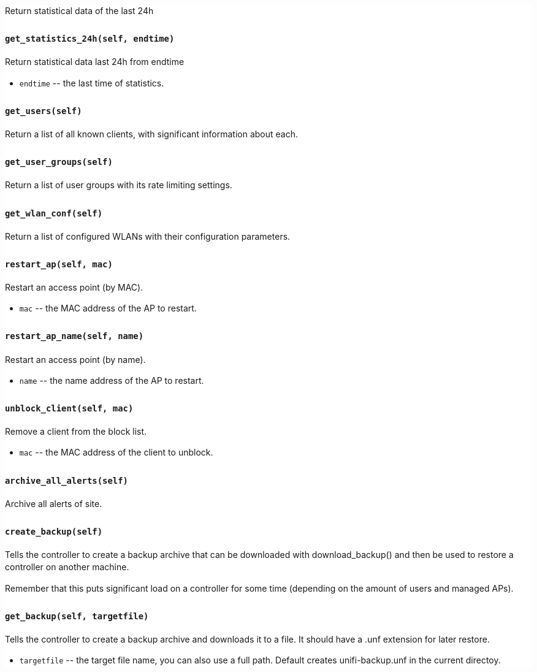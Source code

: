 Return statistical data of the last 24h

### `get_statistics_24h(self, endtime)`

Return statistical data last 24h from endtime

 - `endtime` -- the last time of statistics.

### `get_users(self)`

Return a list of all known clients, with significant information about each.

### `get_user_groups(self)`

Return a list of user groups with its rate limiting settings.

### `get_wlan_conf(self)`

Return a list of configured WLANs with their configuration parameters.

### `restart_ap(self, mac)`

Restart an access point (by MAC).

 - `mac` -- the MAC address of the AP to restart.

### `restart_ap_name(self, name)`

Restart an access point (by name).

 - `name` -- the name address of the AP to restart.

### `unblock_client(self, mac)`

Remove a client from the block list.

 - `mac` -- the MAC address of the client to unblock.

### `archive_all_alerts(self)`

Archive all alerts of site.

### `create_backup(self)`

Tells the controller to create a backup archive that can be downloaded with download_backup() and
then  be used to restore a controller on another machine.

Remember that this puts significant load on a controller for some time (depending on the amount of users and managed APs).

### `get_backup(self, targetfile)`

Tells the controller to create a backup archive and downloads it to a file. It should have a .unf extension for later restore.

 - `targetfile` -- the target file name, you can also use a full path. Default creates unifi-backup.unf in the current directoy.
